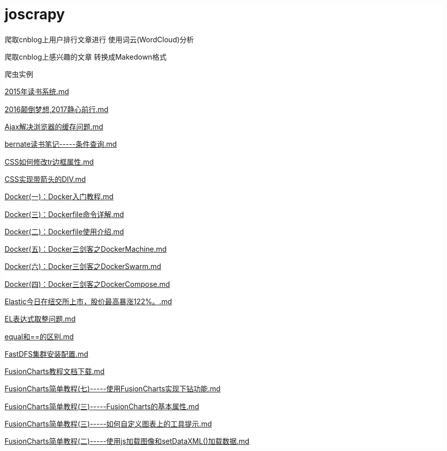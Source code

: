 # joscrapy
爬取cnblog上用户排行文章进行 使用词云(WordCloud)分析

爬取cnblog上感兴趣的文章 转换成Makedown格式

爬虫实例

[2015年读书系统.md](https://github.com/joeylv/joscrapy/blob/master/md/2015年读书系统.md) 

[2016颠倒梦想,2017静心前行.md](https://github.com/joeylv/joscrapy/blob/master/md/2016颠倒梦想,2017静心前行.md) 

[Ajax解决浏览器的缓存问题.md](https://github.com/joeylv/joscrapy/blob/master/md/Ajax解决浏览器的缓存问题.md) 

[bernate读书笔记-----条件查询.md](https://github.com/joeylv/joscrapy/blob/master/md/bernate读书笔记-----条件查询.md) 

[CSS如何修改tr边框属性.md](https://github.com/joeylv/joscrapy/blob/master/md/CSS如何修改tr边框属性.md) 

[CSS实现带箭头的DIV.md](https://github.com/joeylv/joscrapy/blob/master/md/CSS实现带箭头的DIV.md) 

[Docker(一)：Docker入门教程.md](https://github.com/joeylv/joscrapy/blob/master/md/Docker(一)：Docker入门教程.md) 

[Docker(三)：Dockerfile命令详解.md](https://github.com/joeylv/joscrapy/blob/master/md/Docker(三)：Dockerfile命令详解.md) 

[Docker(二)：Dockerfile使用介绍.md](https://github.com/joeylv/joscrapy/blob/master/md/Docker(二)：Dockerfile使用介绍.md) 

[Docker(五)：Docker三剑客之DockerMachine.md](https://github.com/joeylv/joscrapy/blob/master/md/Docker(五)：Docker三剑客之DockerMachine.md) 

[Docker(六)：Docker三剑客之DockerSwarm.md](https://github.com/joeylv/joscrapy/blob/master/md/Docker(六)：Docker三剑客之DockerSwarm.md) 

[Docker(四)：Docker三剑客之DockerCompose.md](https://github.com/joeylv/joscrapy/blob/master/md/Docker(四)：Docker三剑客之DockerCompose.md) 

[Elastic今日在纽交所上市，股价最高暴涨122%。.md](https://github.com/joeylv/joscrapy/blob/master/md/Elastic今日在纽交所上市，股价最高暴涨122%。.md) 

[EL表达式取整问题.md](https://github.com/joeylv/joscrapy/blob/master/md/EL表达式取整问题.md) 

[equal和==的区别.md](https://github.com/joeylv/joscrapy/blob/master/md/equal和==的区别.md) 

[FastDFS集群安装配置.md](https://github.com/joeylv/joscrapy/blob/master/md/FastDFS集群安装配置.md) 

[FusionCharts教程文档下载.md](https://github.com/joeylv/joscrapy/blob/master/md/FusionCharts教程文档下载.md) 

[FusionCharts简单教程(七)-----使用FusionCharts实现下钻功能.md](https://github.com/joeylv/joscrapy/blob/master/md/FusionCharts简单教程(七)-----使用FusionCharts实现下钻功能.md) 

[FusionCharts简单教程(三)-----FusionCharts的基本属性.md](https://github.com/joeylv/joscrapy/blob/master/md/FusionCharts简单教程(三)-----FusionCharts的基本属性.md) 

[FusionCharts简单教程(三)-----如何自定义图表上的工具提示.md](https://github.com/joeylv/joscrapy/blob/master/md/FusionCharts简单教程(三)-----如何自定义图表上的工具提示.md) 

[FusionCharts简单教程(二)-----使用js加载图像和setDataXML()加载数据.md](https://github.com/joeylv/joscrapy/blob/master/md/FusionCharts简单教程(二)-----使用js加载图像和setDataXML()加载数据.md) 
